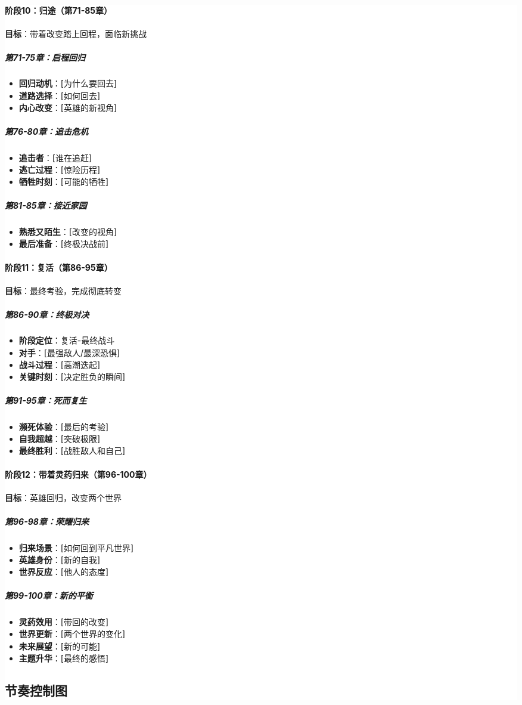 #### 阶段10：归途（第71-85章）

**目标**：带着改变踏上回程，面临新挑战

##### 第71-75章：启程回归

- **回归动机**：[为什么要回去]
- **道路选择**：[如何回去]
- **内心改变**：[英雄的新视角]

##### 第76-80章：追击危机

- **追击者**：[谁在追赶]
- **逃亡过程**：[惊险历程]
- **牺牲时刻**：[可能的牺牲]

##### 第81-85章：接近家园

- **熟悉又陌生**：[改变的视角]
- **最后准备**：[终极决战前]

#### 阶段11：复活（第86-95章）

**目标**：最终考验，完成彻底转变

##### 第86-90章：终极对决

- **阶段定位**：复活-最终战斗
- **对手**：[最强敌人/最深恐惧]
- **战斗过程**：[高潮迭起]
- **关键时刻**：[决定胜负的瞬间]

##### 第91-95章：死而复生

- **濒死体验**：[最后的考验]
- **自我超越**：[突破极限]
- **最终胜利**：[战胜敌人和自己]

#### 阶段12：带着灵药归来（第96-100章）

**目标**：英雄回归，改变两个世界

##### 第96-98章：荣耀归来

- **归来场景**：[如何回到平凡世界]
- **英雄身份**：[新的自我]
- **世界反应**：[他人的态度]

##### 第99-100章：新的平衡

- **灵药效用**：[带回的改变]
- **世界更新**：[两个世界的变化]
- **未来展望**：[新的可能]
- **主题升华**：[最终的感悟]

## 节奏控制图
